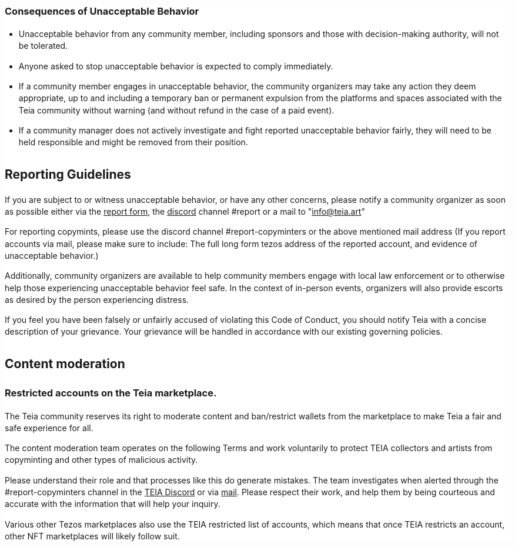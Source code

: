 
### Consequences of Unacceptable Behavior

- Unacceptable behavior from any community member, including sponsors and those with decision-making authority, will not be tolerated.

- Anyone asked to stop unacceptable behavior is expected to comply immediately.

- If a community member engages in unacceptable behavior, the community organizers may take any action they deem appropriate, up to and including a temporary ban or permanent expulsion from the platforms and spaces associated with the Teia community without warning (and without refund in the case of a paid event).

- If a community manager does not actively investigate and fight reported unacceptable behavior fairly, they will need to be held responsible and might be removed from their position.

## Reporting Guidelines

If you are subject to or witness unacceptable behavior, or have any other concerns, please notify a community organizer as soon as possible either via the [report form](https://docs.google.com/forms/u/3/d/e/1FAIpQLSeuBmNJjTiROSbHXXiQ5e-ia6fFywHKZ7Dj4-7sZtyltGY3yA/viewform), the [discord](https://discord.gg/6yjT7qX8) channel #report or a mail to "info@teia.art" 

For reporting copymints, please use the discord channel #report-copyminters or the above mentioned mail address (If you report accounts via mail, please make sure to include: The full long form tezos address of the reported account, and evidence of unacceptable behavior.)

Additionally, community organizers are available to help community members engage with local law enforcement or to otherwise help those experiencing unacceptable behavior feel safe. In the context of in-person events, organizers will also provide escorts as desired by the person experiencing distress.

If you feel you have been falsely or unfairly accused of violating this Code of Conduct, you should notify Teia with a concise description of your grievance. Your grievance will be handled in accordance with our existing governing policies. 
  

## Content moderation  


### Restricted accounts on the Teia marketplace.

The Teia community reserves its right to moderate content and ban/restrict wallets from the marketplace to make Teia a fair and safe experience for all. 

The content moderation team operates on the following Terms and work voluntarily to protect TEIA collectors and artists from copyminting and other types of malicious activity.  
  
Please understand their role and that processes like this do generate mistakes. The team investigates when alerted through the #report-copyminters channel in the [TEIA Discord](https://discord.gg/6yjT7qX8) or via [mail](mailto:teia.community.art@gmail.com). Please respect their work, and help them by being courteous and accurate with the information that will help your inquiry.  

Various other Tezos marketplaces also use the TEIA restricted list of accounts, which means that once TEIA restricts an account, other NFT marketplaces will likely follow suit.  
